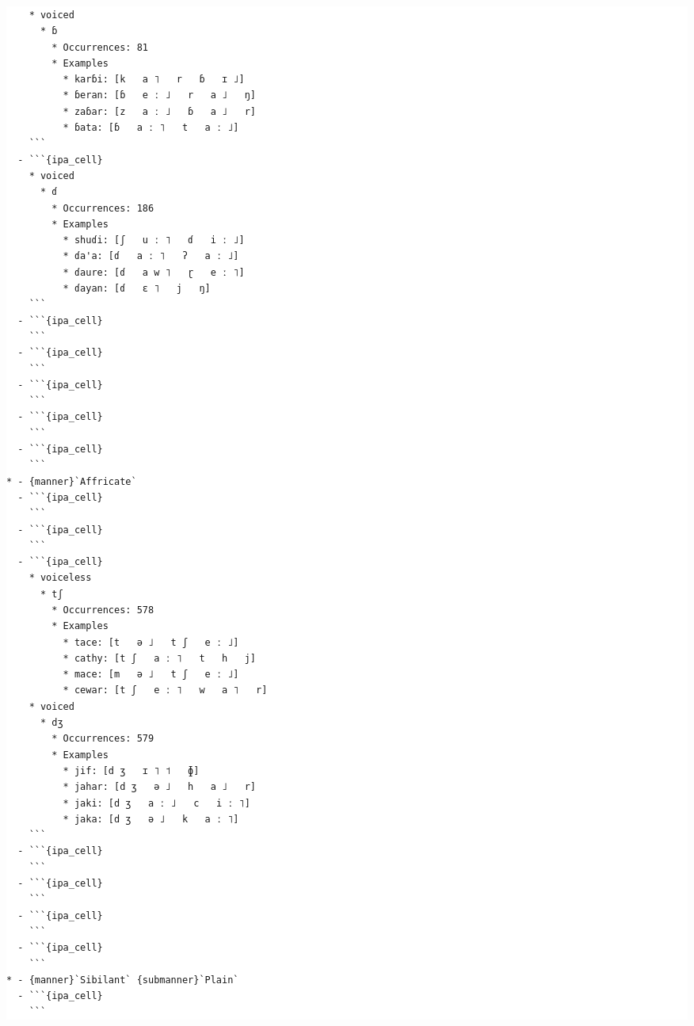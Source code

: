 ``````{list-table}
    * voiced
      * ɓ
        * Occurrences: 81
        * Examples
          * karɓi: [k   a ˥   r   ɓ   ɪ ˩]
          * ɓeran: [ɓ   e ː ˩   r   a ˩   ŋ]
          * zaɓar: [z   a ː ˩   ɓ   a ˩   r]
          * ɓata: [ɓ   a ː ˥   t   a ː ˩]
    ```
  - ```{ipa_cell}
    * voiced
      * ɗ
        * Occurrences: 186
        * Examples
          * shuɗi: [ʃ   u ː ˥   ɗ   i ː ˩]
          * ɗa'a: [ɗ   a ː ˥   ʔ   a ː ˩]
          * ɗaure: [ɗ   a w ˥   ɽ   e ː ˥]
          * ɗayan: [ɗ   ɛ ˥   j   ŋ]
    ```
  - ```{ipa_cell}
    ```
  - ```{ipa_cell}
    ```
  - ```{ipa_cell}
    ```
  - ```{ipa_cell}
    ```
  - ```{ipa_cell}
    ```
* - {manner}`Affricate`
  - ```{ipa_cell}
    ```
  - ```{ipa_cell}
    ```
  - ```{ipa_cell}
    * voiceless
      * tʃ
        * Occurrences: 578
        * Examples
          * tace: [t   ə ˩   t ʃ   e ː ˩]
          * cathy: [t ʃ   a ː ˥   t   h   j]
          * mace: [m   ə ˩   t ʃ   e ː ˩]
          * cewar: [t ʃ   e ː ˥   w   a ˥   r]
    * voiced
      * dʒ
        * Occurrences: 579
        * Examples
          * jif: [d ʒ   ɪ ˥ ˦   ɸ]
          * jahar: [d ʒ   ə ˩   h   a ˩   r]
          * jaki: [d ʒ   a ː ˩   c   i ː ˥]
          * jaka: [d ʒ   ə ˩   k   a ː ˥]
    ```
  - ```{ipa_cell}
    ```
  - ```{ipa_cell}
    ```
  - ```{ipa_cell}
    ```
  - ```{ipa_cell}
    ```
* - {manner}`Sibilant` {submanner}`Plain`
  - ```{ipa_cell}
    ```
``````